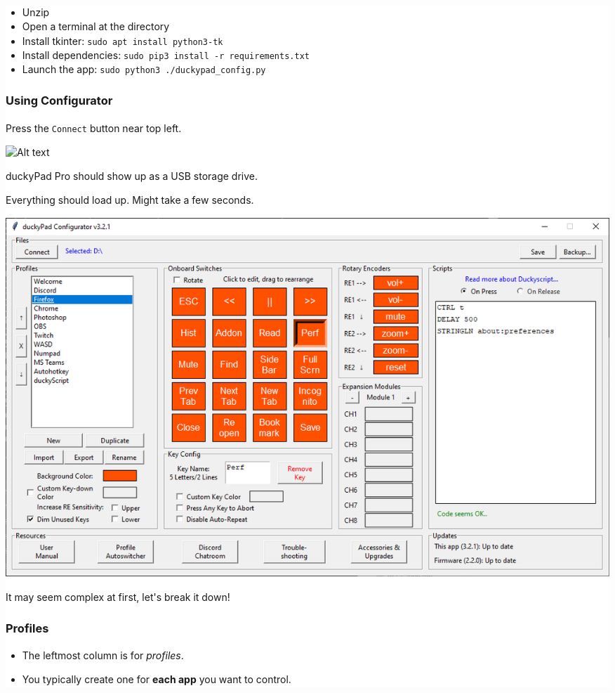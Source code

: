 * Unzip
* Open a terminal at the directory
* Install tkinter: `sudo apt install python3-tk`
* Install dependencies: `sudo pip3 install -r requirements.txt`
* Launch the app: `sudo python3 ./duckypad_config.py`

### Using Configurator

Press the `Connect` button near top left.

![Alt text](../resources/photos/app/connect.png)

duckyPad Pro should show up as a USB storage drive.

Everything should load up. Might take a few seconds.

![Alt text](../resources/photos/app/overview.png)

It may seem complex at first, let's break it down!

### Profiles

* The leftmost column is for *profiles*.

* You typically create one for **each app** you want to control.
